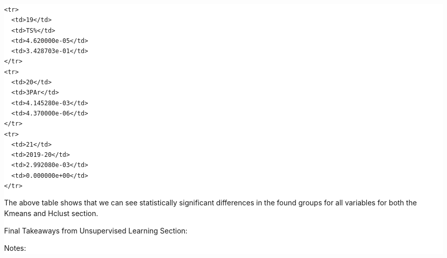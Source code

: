     <tr>
      <td>19</td>
      <td>TS%</td>
      <td>4.620000e-05</td>
      <td>3.428703e-01</td>
    </tr>
    <tr>
      <td>20</td>
      <td>3PAr</td>
      <td>4.145280e-03</td>
      <td>4.370000e-06</td>
    </tr>
    <tr>
      <td>21</td>
      <td>2019-20</td>
      <td>2.992080e-03</td>
      <td>0.000000e+00</td>
    </tr>
  </tbody>
</table>
</div>



The above table shows that we can see statistically significant differences in the found groups for all variables for both the Kmeans and Hclust section.

Final Takeaways from Unsupervised Learning Section:

Notes:
